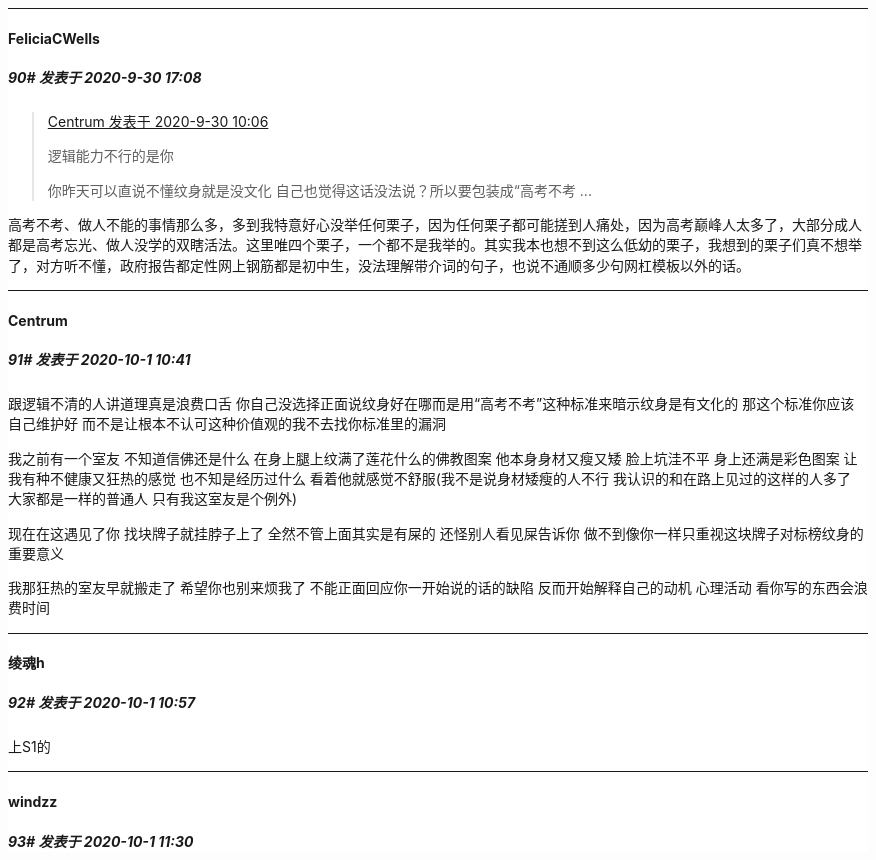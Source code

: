 *****

####  FeliciaCWells  
##### 90#       发表于 2020-9-30 17:08



<blockquote><a href="httphttps://bbs.saraba1st.com/2b/forum.php?mod=redirect&amp;goto=findpost&amp;pid=48905287&amp;ptid=1962501" target="_blank">Centrum 发表于 2020-9-30 10:06</a>

逻辑能力不行的是你


你昨天可以直说不懂纹身就是没文化 自己也觉得这话没法说？所以要包装成“高考不考 ...</blockquote>
高考不考、做人不能的事情那么多，多到我特意好心没举任何栗子，因为任何栗子都可能搓到人痛处，因为高考巅峰人太多了，大部分成人都是高考忘光、做人没学的双瞎活法。这里唯四个栗子，一个都不是我举的。其实我本也想不到这么低幼的栗子，我想到的栗子们真不想举了，对方听不懂，政府报告都定性网上钢筋都是初中生，没法理解带介词的句子，也说不通顺多少句网杠模板以外的话。







*****

####  Centrum  
##### 91#       发表于 2020-10-1 10:41




跟逻辑不清的人讲道理真是浪费口舌 你自己没选择正面说纹身好在哪而是用“高考不考”这种标准来暗示纹身是有文化的 那这个标准你应该自己维护好 而不是让根本不认可这种价值观的我不去找你标准里的漏洞 

我之前有一个室友 不知道信佛还是什么 在身上腿上纹满了莲花什么的佛教图案 他本身身材又瘦又矮 脸上坑洼不平 身上还满是彩色图案 让我有种不健康又狂热的感觉 也不知是经历过什么 看着他就感觉不舒服(我不是说身材矮瘦的人不行 我认识的和在路上见过的这样的人多了 大家都是一样的普通人 只有我这室友是个例外) 

现在在这遇见了你 找块牌子就挂脖子上了 全然不管上面其实是有屎的 还怪别人看见屎告诉你 做不到像你一样只重视这块牌子对标榜纹身的重要意义

我那狂热的室友早就搬走了 希望你也别来烦我了 不能正面回应你一开始说的话的缺陷 反而开始解释自己的动机 心理活动 看你写的东西会浪费时间







*****

####  绫魂h  
##### 92#       发表于 2020-10-1 10:57




上S1的







*****

####  windzz  
##### 93#       发表于 2020-10-1 11:30
